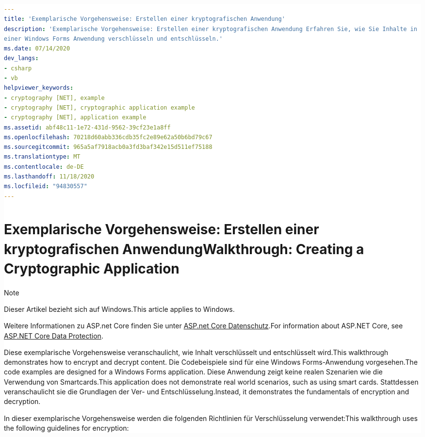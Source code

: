 ```yaml
---
title: 'Exemplarische Vorgehensweise: Erstellen einer kryptografischen Anwendung'
description: 'Exemplarische Vorgehensweise: Erstellen einer kryptografischen Anwendung Erfahren Sie, wie Sie Inhalte in einer Windows Forms Anwendung verschlüsseln und entschlüsseln.'
ms.date: 07/14/2020
dev_langs:
- csharp
- vb
helpviewer_keywords:
- cryptography [NET], example
- cryptography [NET], cryptographic application example
- cryptography [NET], application example
ms.assetid: abf48c11-1e72-431d-9562-39cf23e1a8ff
ms.openlocfilehash: 70218d60abb336cdb35fc2e89e62a50b6bd79c67
ms.sourcegitcommit: 965a5af7918acb0a3fd3baf342e15d511ef75188
ms.translationtype: MT
ms.contentlocale: de-DE
ms.lasthandoff: 11/18/2020
ms.locfileid: "94830557"
---
```

# <a name="walkthrough-creating-a-cryptographic-application"></a><span data-ttu-id="1c494-104">Exemplarische Vorgehensweise: Erstellen einer kryptografischen Anwendung</span><span class="sxs-lookup"><span data-stu-id="1c494-104">Walkthrough: Creating a Cryptographic Application</span></span>

> [!NOTE]
> <span data-ttu-id="1c494-105">Dieser Artikel bezieht sich auf Windows.</span><span class="sxs-lookup"><span data-stu-id="1c494-105">This article applies to Windows.</span></span>
>
> <span data-ttu-id="1c494-106">Weitere Informationen zu ASP.net Core finden Sie unter [ASP.net Core Datenschutz](/aspnet/core/security/data-protection/introduction).</span><span class="sxs-lookup"><span data-stu-id="1c494-106">For information about ASP.NET Core, see [ASP.NET Core Data Protection](/aspnet/core/security/data-protection/introduction).</span></span>

<span data-ttu-id="1c494-107">Diese exemplarische Vorgehensweise veranschaulicht, wie Inhalt verschlüsselt und entschlüsselt wird.</span><span class="sxs-lookup"><span data-stu-id="1c494-107">This walkthrough demonstrates how to encrypt and decrypt content.</span></span> <span data-ttu-id="1c494-108">Die Codebeispiele sind für eine Windows Forms-Anwendung vorgesehen.</span><span class="sxs-lookup"><span data-stu-id="1c494-108">The code examples are designed for a Windows Forms application.</span></span> <span data-ttu-id="1c494-109">Diese Anwendung zeigt keine realen Szenarien wie die Verwendung von Smartcards.</span><span class="sxs-lookup"><span data-stu-id="1c494-109">This application does not demonstrate real world scenarios, such as using smart cards.</span></span> <span data-ttu-id="1c494-110">Stattdessen veranschaulicht sie die Grundlagen der Ver- und Entschlüsselung.</span><span class="sxs-lookup"><span data-stu-id="1c494-110">Instead, it demonstrates the fundamentals of encryption and decryption.</span></span>  
  
<span data-ttu-id="1c494-111">In dieser exemplarische Vorgehensweise werden die folgenden Richtlinien für Verschlüsselung verwendet:</span><span class="sxs-lookup"><span data-stu-id="1c494-111">This walkthrough uses the following guidelines for encryption:</span></span>  
  